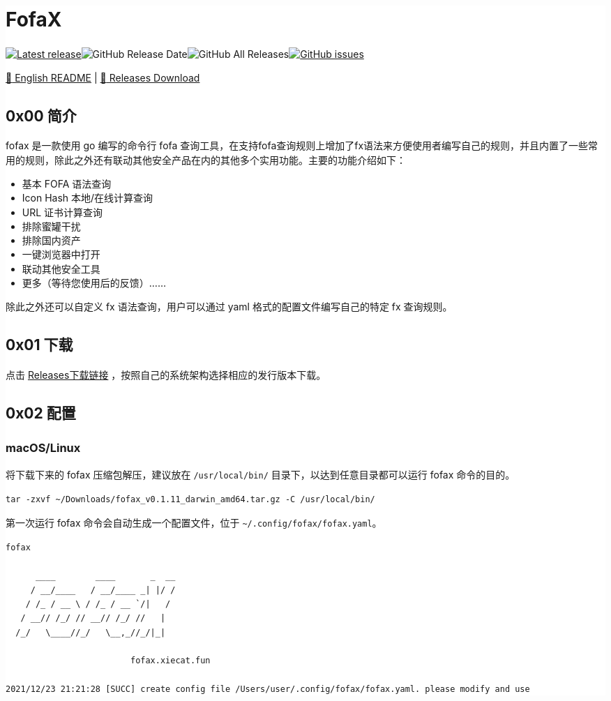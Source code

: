 # FofaX

[![Latest release](https://img.shields.io/github/v/release/xiecat/fofax)](https://github.com/xiecat/fofax/releases/latest)![GitHub Release Date](https://img.shields.io/github/release-date/xiecat/fofax)![GitHub All Releases](https://img.shields.io/github/downloads/xiecat/fofax/total)[![GitHub issues](https://img.shields.io/github/issues/xiecat/fofax)](https://github.com/xiecat/fofax/issues)


[:ledger: English README](https://github.com/xiecat/fofax/blob/main/README.md)   |   [:pushpin: Releases Download](https://github.com/xiecat/fofax/releases) 

## 0x00 简介

fofax 是一款使用 go 编写的命令行 fofa 查询工具，在支持fofa查询规则上增加了fx语法来方便使用者编写自己的规则，并且内置了一些常用的规则，除此之外还有联动其他安全产品在内的其他多个实用功能。主要的功能介绍如下：

- 基本 FOFA 语法查询
- Icon Hash 本地/在线计算查询
- URL 证书计算查询
- 排除蜜罐干扰
- 排除国内资产
- 一键浏览器中打开
- 联动其他安全工具
- 更多（等待您使用后的反馈）……


除此之外还可以自定义 fx 语法查询，用户可以通过 yaml 格式的配置文件编写自己的特定 fx 查询规则。

## 0x01 下载

点击 [Releases下载链接](https://github.com/xiecat/fofax/releases) ，按照自己的系统架构选择相应的发行版本下载。

## 0x02 配置

### macOS/Linux

将下载下来的 fofax 压缩包解压，建议放在 `/usr/local/bin/` 目录下，以达到任意目录都可以运行 fofax 命令的目的。

```console
tar -zxvf ~/Downloads/fofax_v0.1.11_darwin_amd64.tar.gz -C /usr/local/bin/
```


第一次运行 fofax 命令会自动生成一个配置文件，位于 `~/.config/fofax/fofax.yaml`。

```console
fofax

      ____        ____       _  __
     / __/____   / __/____ _| |/ /
    / /_ / __ \ / /_ / __ `/|   /
   / __// /_/ // __// /_/ //   |
  /_/   \____//_/   \__,_//_/|_|
                              
                         fofax.xiecat.fun

2021/12/23 21:21:28 [SUCC] create config file /Users/user/.config/fofax/fofax.yaml. please modify and use
```
